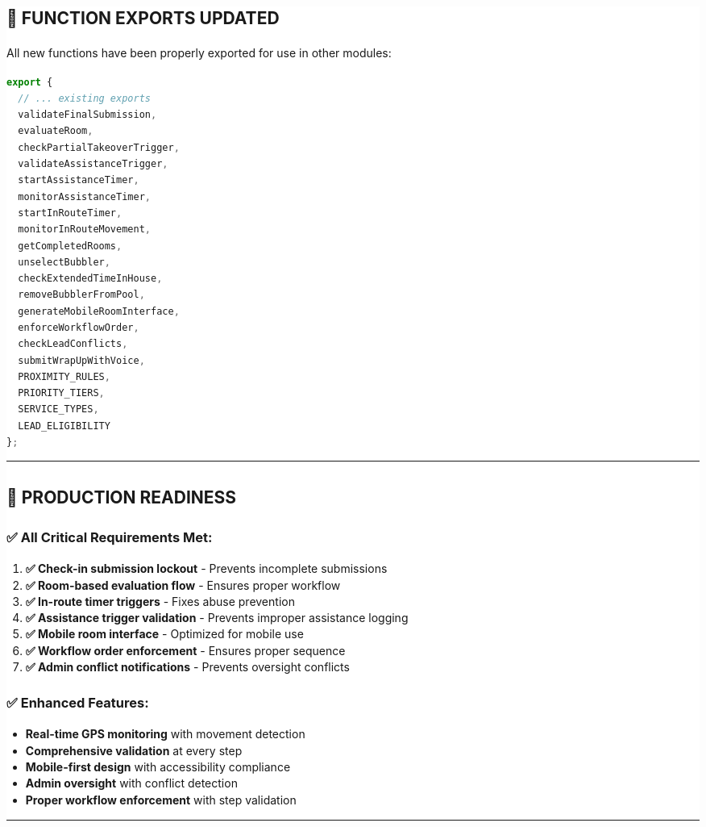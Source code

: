 
## 🔧 **FUNCTION EXPORTS UPDATED**

All new functions have been properly exported for use in other modules:

```javascript
export {
  // ... existing exports
  validateFinalSubmission,
  evaluateRoom,
  checkPartialTakeoverTrigger,
  validateAssistanceTrigger,
  startAssistanceTimer,
  monitorAssistanceTimer,
  startInRouteTimer,
  monitorInRouteMovement,
  getCompletedRooms,
  unselectBubbler,
  checkExtendedTimeInHouse,
  removeBubblerFromPool,
  generateMobileRoomInterface,
  enforceWorkflowOrder,
  checkLeadConflicts,
  submitWrapUpWithVoice,
  PROXIMITY_RULES,
  PRIORITY_TIERS,
  SERVICE_TYPES,
  LEAD_ELIGIBILITY
};
```

---

## 🚀 **PRODUCTION READINESS**

### **✅ All Critical Requirements Met:**

1. **✅ Check-in submission lockout** - Prevents incomplete submissions
2. **✅ Room-based evaluation flow** - Ensures proper workflow
3. **✅ In-route timer triggers** - Fixes abuse prevention
4. **✅ Assistance trigger validation** - Prevents improper assistance logging
5. **✅ Mobile room interface** - Optimized for mobile use
6. **✅ Workflow order enforcement** - Ensures proper sequence
7. **✅ Admin conflict notifications** - Prevents oversight conflicts

### **✅ Enhanced Features:**
- **Real-time GPS monitoring** with movement detection
- **Comprehensive validation** at every step
- **Mobile-first design** with accessibility compliance
- **Admin oversight** with conflict detection
- **Proper workflow enforcement** with step validation

---